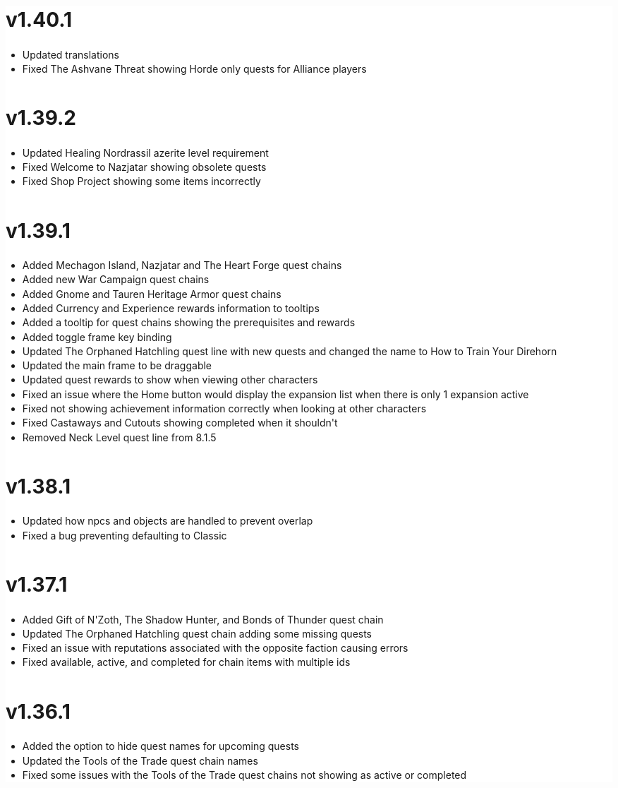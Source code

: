 # v1.40.1

- Updated translations
- Fixed The Ashvane Threat showing Horde only quests for Alliance players

# v1.39.2

- Updated Healing Nordrassil azerite level requirement
- Fixed Welcome to Nazjatar showing obsolete quests
- Fixed Shop Project showing some items incorrectly

# v1.39.1

- Added Mechagon Island, Nazjatar and The Heart Forge quest chains
- Added new War Campaign quest chains
- Added Gnome and Tauren Heritage Armor quest chains
- Added Currency and Experience rewards information to tooltips
- Added a tooltip for quest chains showing the prerequisites and rewards
- Added toggle frame key binding
- Updated The Orphaned Hatchling quest line with new quests and changed the name to How to Train Your Direhorn
- Updated the main frame to be draggable
- Updated quest rewards to show when viewing other characters
- Fixed an issue where the Home button would display the expansion list when there is only 1 expansion active
- Fixed not showing achievement information correctly when looking at other characters
- Fixed Castaways and Cutouts showing completed when it shouldn't
- Removed Neck Level quest line from 8.1.5

# v1.38.1

- Updated how npcs and objects are handled to prevent overlap
- Fixed a bug preventing defaulting to Classic

# v1.37.1

- Added Gift of N'Zoth, The Shadow Hunter, and Bonds of Thunder quest chain
- Updated The Orphaned Hatchling quest chain adding some missing quests
- Fixed an issue with reputations associated with the opposite faction causing errors
- Fixed available, active, and completed for chain items with multiple ids

# v1.36.1

- Added the option to hide quest names for upcoming quests
- Updated the Tools of the Trade quest chain names
- Fixed some issues with the Tools of the Trade quest chains not showing as active or completed
